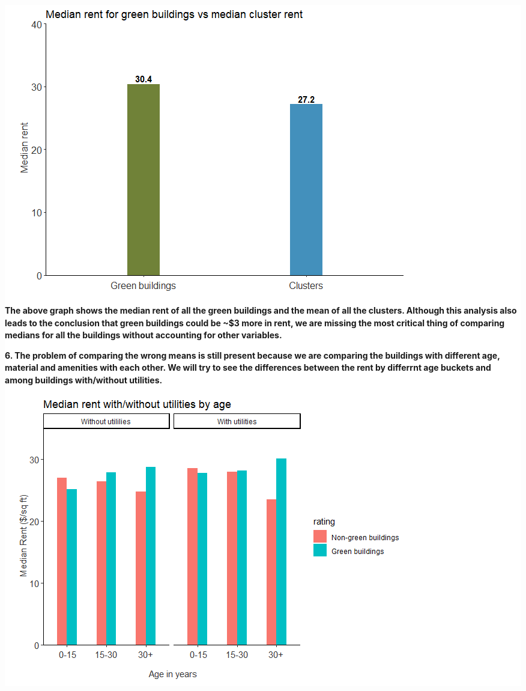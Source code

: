 ![](STA_380_Part_2_Exercises_1_Atindra_Bandi_files/figure-markdown_strict/unnamed-chunk-13-1.png)

**The above graph shows the median rent of all the green buildings and
the mean of all the clusters. Although this analysis also leads to the
conclusion that green buildings could be ~$3 more in rent, we are
missing the most critical thing of comparing medians for all the
buildings without accounting for other variables.**

**6. The problem of comparing the wrong means is still present because
we are comparing the buildings with different age, material and
amenities with each other. We will try to see the differences between
the rent by differrnt age buckets and among buildings with/without
utilities.**

![](STA_380_Part_2_Exercises_1_Atindra_Bandi_files/figure-markdown_strict/unnamed-chunk-14-1.png)

